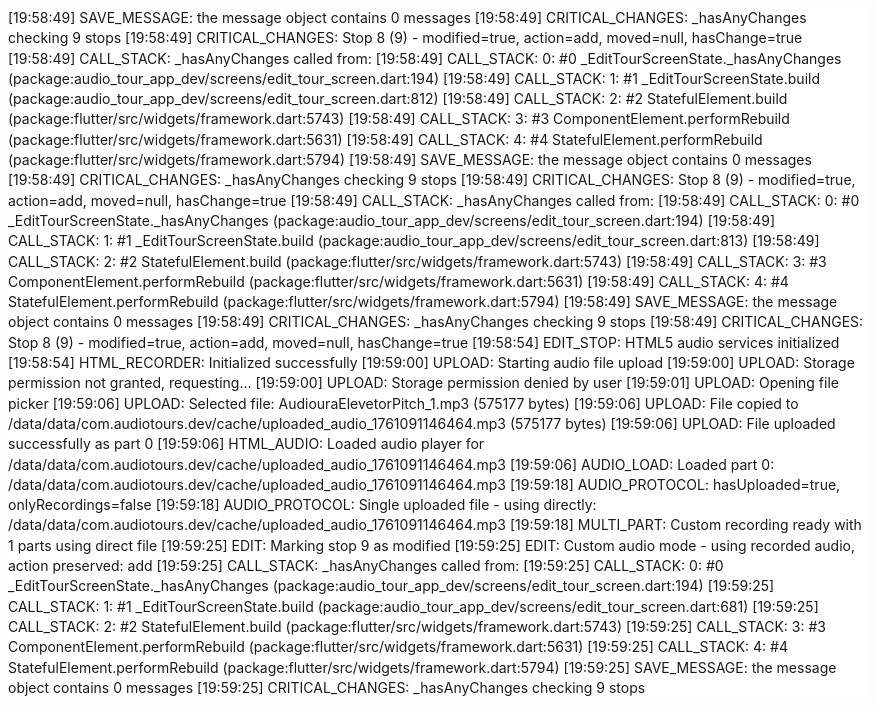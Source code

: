 [19:58:49] SAVE_MESSAGE: the message object contains 0 messages
[19:58:49] CRITICAL_CHANGES: _hasAnyChanges checking 9 stops
[19:58:49] CRITICAL_CHANGES: Stop 8 (9) - modified=true, action=add, moved=null, hasChange=true
[19:58:49] CALL_STACK: _hasAnyChanges called from:
[19:58:49] CALL_STACK: 0: #0      _EditTourScreenState._hasAnyChanges (package:audio_tour_app_dev/screens/edit_tour_screen.dart:194)
[19:58:49] CALL_STACK: 1: #1      _EditTourScreenState.build (package:audio_tour_app_dev/screens/edit_tour_screen.dart:812)
[19:58:49] CALL_STACK: 2: #2      StatefulElement.build (package:flutter/src/widgets/framework.dart:5743)
[19:58:49] CALL_STACK: 3: #3      ComponentElement.performRebuild (package:flutter/src/widgets/framework.dart:5631)
[19:58:49] CALL_STACK: 4: #4      StatefulElement.performRebuild (package:flutter/src/widgets/framework.dart:5794)
[19:58:49] SAVE_MESSAGE: the message object contains 0 messages
[19:58:49] CRITICAL_CHANGES: _hasAnyChanges checking 9 stops
[19:58:49] CRITICAL_CHANGES: Stop 8 (9) - modified=true, action=add, moved=null, hasChange=true
[19:58:49] CALL_STACK: _hasAnyChanges called from:
[19:58:49] CALL_STACK: 0: #0      _EditTourScreenState._hasAnyChanges (package:audio_tour_app_dev/screens/edit_tour_screen.dart:194)
[19:58:49] CALL_STACK: 1: #1      _EditTourScreenState.build (package:audio_tour_app_dev/screens/edit_tour_screen.dart:813)
[19:58:49] CALL_STACK: 2: #2      StatefulElement.build (package:flutter/src/widgets/framework.dart:5743)
[19:58:49] CALL_STACK: 3: #3      ComponentElement.performRebuild (package:flutter/src/widgets/framework.dart:5631)
[19:58:49] CALL_STACK: 4: #4      StatefulElement.performRebuild (package:flutter/src/widgets/framework.dart:5794)
[19:58:49] SAVE_MESSAGE: the message object contains 0 messages
[19:58:49] CRITICAL_CHANGES: _hasAnyChanges checking 9 stops
[19:58:49] CRITICAL_CHANGES: Stop 8 (9) - modified=true, action=add, moved=null, hasChange=true
[19:58:54] EDIT_STOP: HTML5 audio services initialized
[19:58:54] HTML_RECORDER: Initialized successfully
[19:59:00] UPLOAD: Starting audio file upload
[19:59:00] UPLOAD: Storage permission not granted, requesting...
[19:59:00] UPLOAD: Storage permission denied by user
[19:59:01] UPLOAD: Opening file picker
[19:59:06] UPLOAD: Selected file: AudiouraElevetorPitch_1.mp3 (575177 bytes)
[19:59:06] UPLOAD: File copied to /data/data/com.audiotours.dev/cache/uploaded_audio_1761091146464.mp3 (575177 bytes)
[19:59:06] UPLOAD: File uploaded successfully as part 0
[19:59:06] HTML_AUDIO: Loaded audio player for /data/data/com.audiotours.dev/cache/uploaded_audio_1761091146464.mp3
[19:59:06] AUDIO_LOAD: Loaded part 0: /data/data/com.audiotours.dev/cache/uploaded_audio_1761091146464.mp3
[19:59:18] AUDIO_PROTOCOL: hasUploaded=true, onlyRecordings=false
[19:59:18] AUDIO_PROTOCOL: Single uploaded file - using directly: /data/data/com.audiotours.dev/cache/uploaded_audio_1761091146464.mp3
[19:59:18] MULTI_PART: Custom recording ready with 1 parts using direct file
[19:59:25] EDIT: Marking stop 9 as modified
[19:59:25] EDIT: Custom audio mode - using recorded audio, action preserved: add
[19:59:25] CALL_STACK: _hasAnyChanges called from:
[19:59:25] CALL_STACK: 0: #0      _EditTourScreenState._hasAnyChanges (package:audio_tour_app_dev/screens/edit_tour_screen.dart:194)
[19:59:25] CALL_STACK: 1: #1      _EditTourScreenState.build (package:audio_tour_app_dev/screens/edit_tour_screen.dart:681)
[19:59:25] CALL_STACK: 2: #2      StatefulElement.build (package:flutter/src/widgets/framework.dart:5743)
[19:59:25] CALL_STACK: 3: #3      ComponentElement.performRebuild (package:flutter/src/widgets/framework.dart:5631)
[19:59:25] CALL_STACK: 4: #4      StatefulElement.performRebuild (package:flutter/src/widgets/framework.dart:5794)
[19:59:25] SAVE_MESSAGE: the message object contains 0 messages
[19:59:25] CRITICAL_CHANGES: _hasAnyChanges checking 9 stops